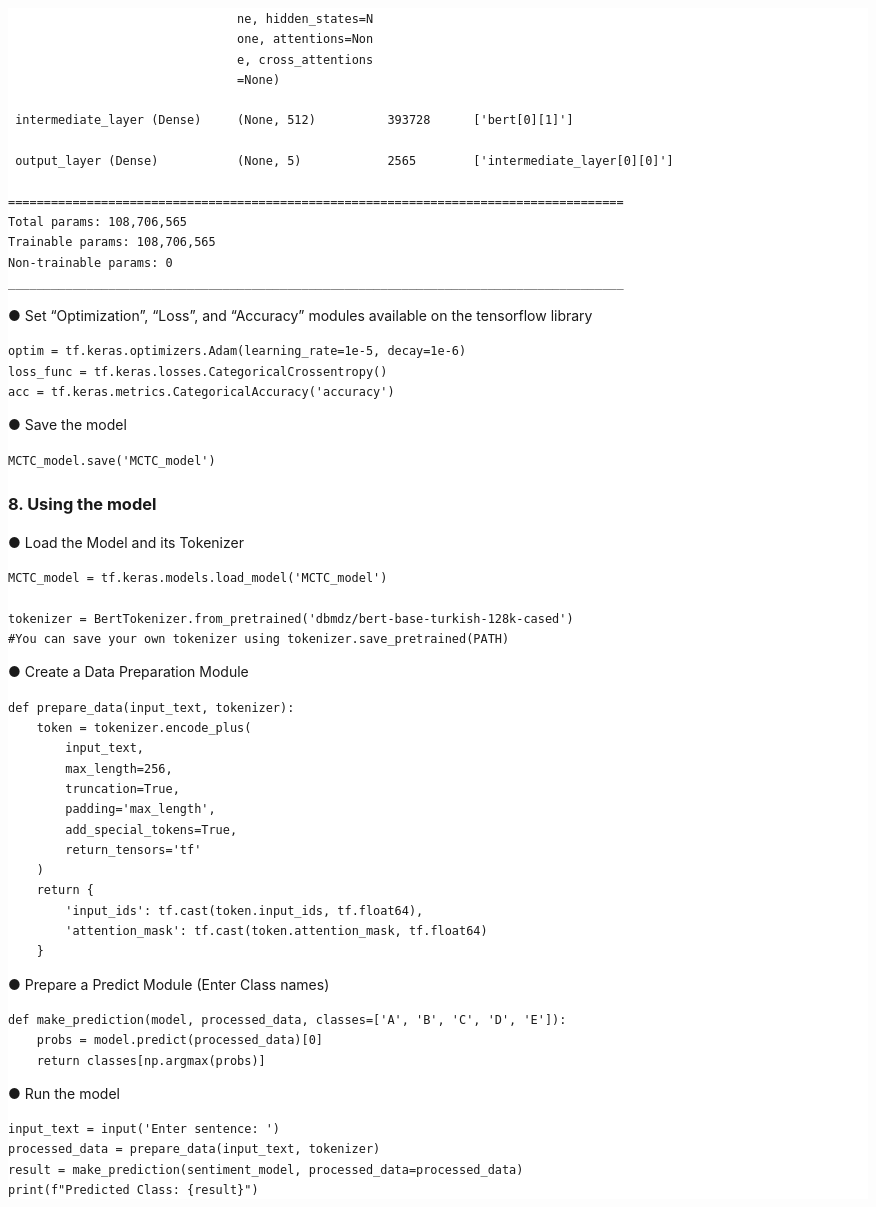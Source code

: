 ```
                                ne, hidden_states=N                                               
                                one, attentions=Non                                               
                                e, cross_attentions                                               
                                =None)                                                            
                                                                                                  
 intermediate_layer (Dense)     (None, 512)          393728      ['bert[0][1]']                   
                                                                                                  
 output_layer (Dense)           (None, 5)            2565        ['intermediate_layer[0][0]']     
                                                                                                  
======================================================================================
Total params: 108,706,565
Trainable params: 108,706,565
Non-trainable params: 0
______________________________________________________________________________________

```
● Set “Optimization”, “Loss”, and “Accuracy” modules available on the tensorflow library
```
optim = tf.keras.optimizers.Adam(learning_rate=1e-5, decay=1e-6)
loss_func = tf.keras.losses.CategoricalCrossentropy()
acc = tf.keras.metrics.CategoricalAccuracy('accuracy')
```
● Save the model
```
MCTC_model.save('MCTC_model')
```
### 8. Using the model
● Load the Model and its Tokenizer
```
MCTC_model = tf.keras.models.load_model('MCTC_model')

tokenizer = BertTokenizer.from_pretrained('dbmdz/bert-base-turkish-128k-cased')
#You can save your own tokenizer using tokenizer.save_pretrained(PATH)
```
● Create a Data Preparation Module
```
def prepare_data(input_text, tokenizer):
    token = tokenizer.encode_plus(
        input_text,
        max_length=256, 
        truncation=True, 
        padding='max_length', 
        add_special_tokens=True,
        return_tensors='tf'
    )
    return {
        'input_ids': tf.cast(token.input_ids, tf.float64),
        'attention_mask': tf.cast(token.attention_mask, tf.float64)
    }

```
● Prepare a Predict Module (Enter Class names)
```
def make_prediction(model, processed_data, classes=['A', 'B', 'C', 'D', 'E']):
    probs = model.predict(processed_data)[0]
    return classes[np.argmax(probs)]
```
● Run the model
```
input_text = input('Enter sentence: ')
processed_data = prepare_data(input_text, tokenizer)
result = make_prediction(sentiment_model, processed_data=processed_data)
print(f"Predicted Class: {result}")
```
```
```